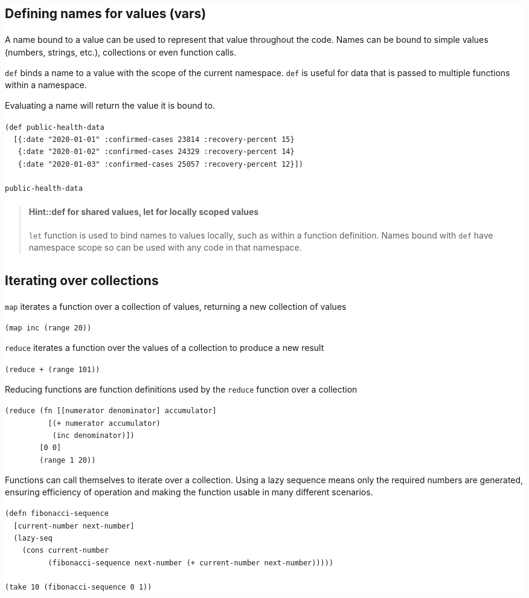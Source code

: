 ## Defining names for values (vars)
A name bound to a value can be used to represent that value throughout the code.  Names can be bound to simple values (numbers, strings, etc.), collections or even function calls.

`def` binds a name to a value with the scope of the current namespace.  `def` is useful for data that is passed to multiple functions within a namespace.

Evaluating a name will return the value it is bound to.

```eval-clojure
(def public-health-data
  [{:date "2020-01-01" :confirmed-cases 23814 :recovery-percent 15}
   {:date "2020-01-02" :confirmed-cases 24329 :recovery-percent 14}
   {:date "2020-01-03" :confirmed-cases 25057 :recovery-percent 12}])

public-health-data
```

> #### Hint::def for shared values, let for locally scoped values
> `let` function is used to bind names to values locally, such as within a function definition.  Names bound with `def` have namespace scope so can be used with any code in that namespace.


## Iterating over collections
`map` iterates a function over a collection of values, returning a new collection of values
```eval-clojure
(map inc (range 20))
```

`reduce` iterates a function over the values of a collection to produce a new result
```
(reduce + (range 101))
```

Reducing functions are function definitions used by the `reduce` function over a collection
```eval-clojure
(reduce (fn [[numerator denominator] accumulator]
          [(+ numerator accumulator)
           (inc denominator)])
        [0 0]
        (range 1 20))
```

Functions can call themselves to iterate over a collection.  Using a lazy sequence means only the required numbers are generated, ensuring efficiency of operation and making the function usable in many different scenarios.
```eval-clojure
(defn fibonacci-sequence
  [current-number next-number]
  (lazy-seq
    (cons current-number
          (fibonacci-sequence next-number (+ current-number next-number)))))

(take 10 (fibonacci-sequence 0 1))
```
